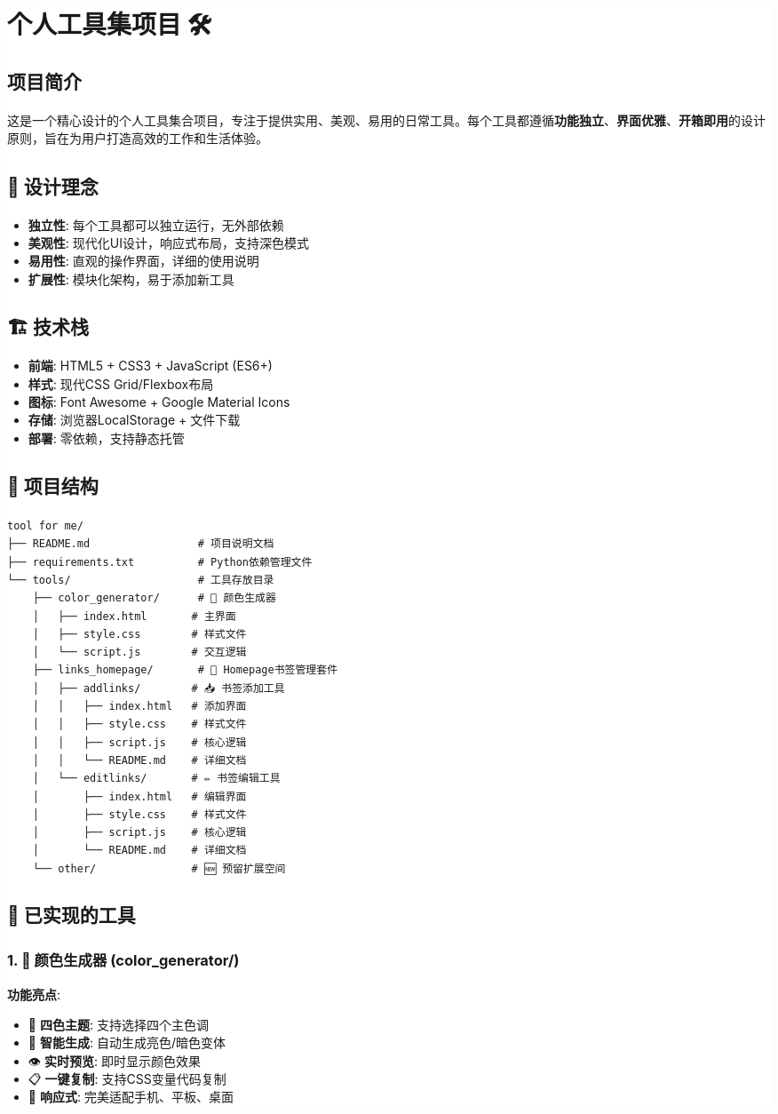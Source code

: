 # 个人工具集项目 🛠️

## 项目简介
这是一个精心设计的个人工具集合项目，专注于提供实用、美观、易用的日常工具。每个工具都遵循**功能独立**、**界面优雅**、**开箱即用**的设计原则，旨在为用户打造高效的工作和生活体验。

## 🎯 设计理念
- **独立性**: 每个工具都可以独立运行，无外部依赖
- **美观性**: 现代化UI设计，响应式布局，支持深色模式
- **易用性**: 直观的操作界面，详细的使用说明
- **扩展性**: 模块化架构，易于添加新工具

## 🏗️ 技术栈
- **前端**: HTML5 + CSS3 + JavaScript (ES6+)
- **样式**: 现代CSS Grid/Flexbox布局
- **图标**: Font Awesome + Google Material Icons
- **存储**: 浏览器LocalStorage + 文件下载
- **部署**: 零依赖，支持静态托管

## 📁 项目结构
```
tool for me/
├── README.md                 # 项目说明文档
├── requirements.txt          # Python依赖管理文件
└── tools/                    # 工具存放目录
    ├── color_generator/      # 🎨 颜色生成器
    │   ├── index.html       # 主界面
    │   ├── style.css        # 样式文件
    │   └── script.js        # 交互逻辑
    ├── links_homepage/       # 🔗 Homepage书签管理套件
    │   ├── addlinks/        # 📥 书签添加工具
    │   │   ├── index.html   # 添加界面
    │   │   ├── style.css    # 样式文件
    │   │   ├── script.js    # 核心逻辑
    │   │   └── README.md    # 详细文档
    │   └── editlinks/       # ✏️ 书签编辑工具
    │       ├── index.html   # 编辑界面
    │       ├── style.css    # 样式文件
    │       ├── script.js    # 核心逻辑
    │       └── README.md    # 详细文档
    └── other/               # 🆕 预留扩展空间
```

## 🚀 已实现的工具

### 1. 🎨 颜色生成器 (color_generator/)
**功能亮点**:
- 🎯 **四色主题**: 支持选择四个主色调
- 🔄 **智能生成**: 自动生成亮色/暗色变体
- 👁️ **实时预览**: 即时显示颜色效果
- 📋 **一键复制**: 支持CSS变量代码复制
- 📱 **响应式**: 完美适配手机、平板、桌面
